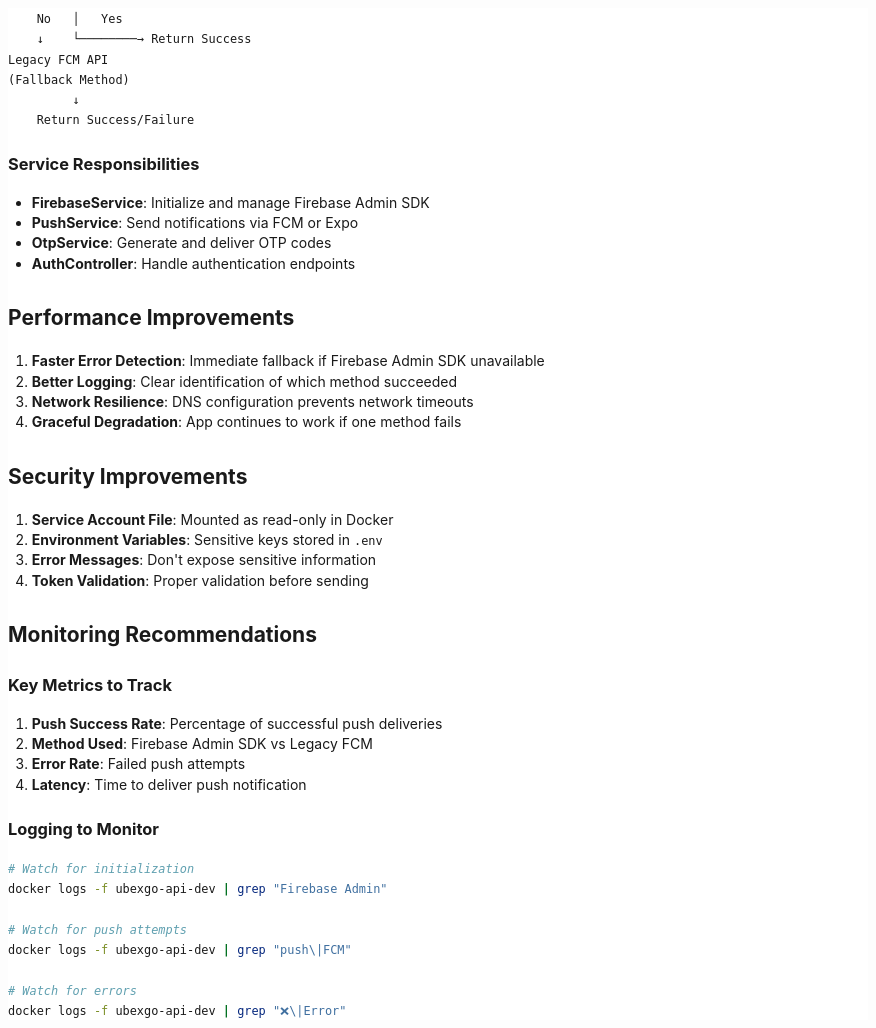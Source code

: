 ```
    No   │   Yes
    ↓    └────────→ Return Success
Legacy FCM API
(Fallback Method)
         ↓
    Return Success/Failure
```

### Service Responsibilities

- **FirebaseService**: Initialize and manage Firebase Admin SDK
- **PushService**: Send notifications via FCM or Expo
- **OtpService**: Generate and deliver OTP codes
- **AuthController**: Handle authentication endpoints

## Performance Improvements

1. **Faster Error Detection**: Immediate fallback if Firebase Admin SDK unavailable
2. **Better Logging**: Clear identification of which method succeeded
3. **Network Resilience**: DNS configuration prevents network timeouts
4. **Graceful Degradation**: App continues to work if one method fails

## Security Improvements

1. **Service Account File**: Mounted as read-only in Docker
2. **Environment Variables**: Sensitive keys stored in `.env`
3. **Error Messages**: Don't expose sensitive information
4. **Token Validation**: Proper validation before sending

## Monitoring Recommendations

### Key Metrics to Track

1. **Push Success Rate**: Percentage of successful push deliveries
2. **Method Used**: Firebase Admin SDK vs Legacy FCM
3. **Error Rate**: Failed push attempts
4. **Latency**: Time to deliver push notification

### Logging to Monitor

```bash
# Watch for initialization
docker logs -f ubexgo-api-dev | grep "Firebase Admin"

# Watch for push attempts
docker logs -f ubexgo-api-dev | grep "push\|FCM"

# Watch for errors
docker logs -f ubexgo-api-dev | grep "❌\|Error"
```
